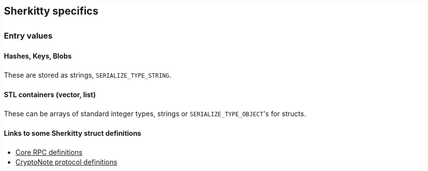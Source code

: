 ## Sherkitty specifics

### Entry values

#### Hashes, Keys, Blobs

These are stored as strings, `SERIALIZE_TYPE_STRING`.

#### STL containers (vector, list)

These can be arrays of standard integer types, strings or
`SERIALIZE_TYPE_OBJECT`'s for structs.

#### Links to some Sherkitty struct definitions

- [Core RPC
  definitions](https://github.com/sherkitty-project/sherkitty/blob/master/src/rpc/core_rpc_server_commands_defs.h)
- [CryptoNote protocol
  definitions](https://github.com/sherkitty-project/sherkitty/blob/master/src/cryptonote_protocol/cryptonote_protocol_defs.h)



[//]: # ( vim: set tw=80: )
